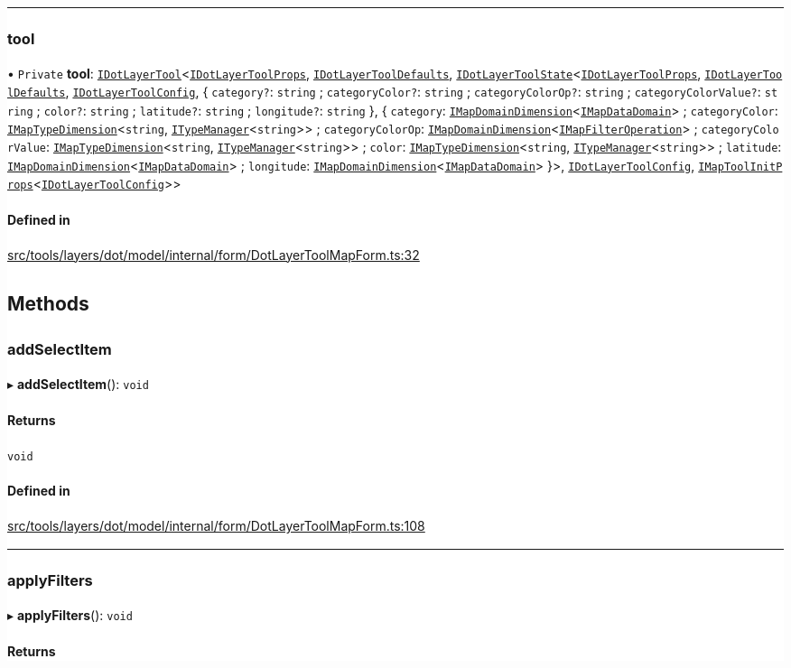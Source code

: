 ___

### tool

• `Private` **tool**: [`IDotLayerTool`](../interfaces/IDotLayerTool.md)\<[`IDotLayerToolProps`](../modules.md#idotlayertoolprops), [`IDotLayerToolDefaults`](../interfaces/IDotLayerToolDefaults.md), [`IDotLayerToolState`](../interfaces/IDotLayerToolState.md)\<[`IDotLayerToolProps`](../modules.md#idotlayertoolprops), [`IDotLayerToolDefaults`](../interfaces/IDotLayerToolDefaults.md), [`IDotLayerToolConfig`](../modules.md#idotlayertoolconfig), \{ `category?`: `string` ; `categoryColor?`: `string` ; `categoryColorOp?`: `string` ; `categoryColorValue?`: `string` ; `color?`: `string` ; `latitude?`: `string` ; `longitude?`: `string`  }, \{ `category`: [`IMapDomainDimension`](../interfaces/IMapDomainDimension.md)\<[`IMapDataDomain`](../interfaces/IMapDataDomain.md)\> ; `categoryColor`: [`IMapTypeDimension`](../interfaces/IMapTypeDimension.md)\<`string`, [`ITypeManager`](../interfaces/ITypeManager.md)\<`string`\>\> ; `categoryColorOp`: [`IMapDomainDimension`](../interfaces/IMapDomainDimension.md)\<[`IMapFilterOperation`](../interfaces/IMapFilterOperation.md)\> ; `categoryColorValue`: [`IMapTypeDimension`](../interfaces/IMapTypeDimension.md)\<`string`, [`ITypeManager`](../interfaces/ITypeManager.md)\<`string`\>\> ; `color`: [`IMapTypeDimension`](../interfaces/IMapTypeDimension.md)\<`string`, [`ITypeManager`](../interfaces/ITypeManager.md)\<`string`\>\> ; `latitude`: [`IMapDomainDimension`](../interfaces/IMapDomainDimension.md)\<[`IMapDataDomain`](../interfaces/IMapDataDomain.md)\> ; `longitude`: [`IMapDomainDimension`](../interfaces/IMapDomainDimension.md)\<[`IMapDataDomain`](../interfaces/IMapDataDomain.md)\>  }\>, [`IDotLayerToolConfig`](../modules.md#idotlayertoolconfig), [`IMapToolInitProps`](../modules.md#imaptoolinitprops)\<[`IDotLayerToolConfig`](../modules.md#idotlayertoolconfig)\>\>

#### Defined in

[src/tools/layers/dot/model/internal/form/DotLayerToolMapForm.ts:32](https://github.com/geovisto/geovisto-map/blob/e22d774889dbc28cc1ec62933ecf6bab6690f172/src/tools/layers/dot/model/internal/form/DotLayerToolMapForm.ts#L32)

## Methods

### addSelectItem

▸ **addSelectItem**(): `void`

#### Returns

`void`

#### Defined in

[src/tools/layers/dot/model/internal/form/DotLayerToolMapForm.ts:108](https://github.com/geovisto/geovisto-map/blob/e22d774889dbc28cc1ec62933ecf6bab6690f172/src/tools/layers/dot/model/internal/form/DotLayerToolMapForm.ts#L108)

___

### applyFilters

▸ **applyFilters**(): `void`

#### Returns
